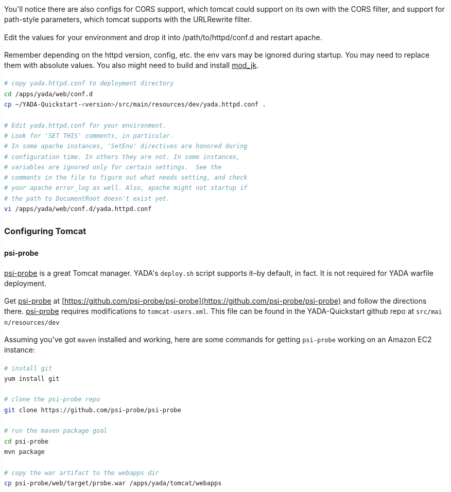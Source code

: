 You'll notice there are also configs for CORS support, which tomcat could support on its own with the CORS filter, and support for path-style parameters, which tomcat supports with the URLRewrite filter.

Edit the values for your environment and drop it into /path/to/httpd/conf.d and restart apache.

Remember depending on the httpd version, config, etc. the env vars
may be ignored during startup. You may need to replace them with 
absolute values. You also might need to build and install [mod_jk](http://tomcat.apache.org/connectors-doc/webserver_howto/apache.html).

```sh
# copy yada.httpd.conf to deployment directory
cd /apps/yada/web/conf.d
cp ~/YADA-Quickstart-<version>/src/main/resources/dev/yada.httpd.conf .

# Edit yada.httpd.conf for your environment.
# Look for 'SET THIS' comments, in particular.  
# In some apache instances, 'SetEnv' directives are honored during 
# configuration time. In others they are not. In some instances, 
# variables are ignored only for certain settings.  See the 
# comments in the file to figure out what needs setting, and check
# your apache error_log as well. Also, apache might not startup if 
# the path to DocumentRoot doesn't exist yet.
vi /apps/yada/web/conf.d/yada.httpd.conf
```

<a name="tocTomcat"></a>
###  Configuring Tomcat  

####  psi-probe  

[psi-probe] is a great Tomcat manager. YADA's `deploy.sh` script supports it–by default, in fact. It is not required for YADA warfile deployment.

Get [psi-probe] at [https://github.com/psi-probe/psi-probe](https://github.com/psi-probe/psi-probe) and follow the directions there. [psi-probe] requires modifications to `tomcat-users.xml`.  This file can be found in the YADA-Quickstart github repo at `src/main/resources/dev`

Assuming you've got `maven` installed and working, here are some commands for getting `psi-probe` working on an Amazon EC2 instance:

```sh
# install git
yum install git

# clone the psi-probe repo
git clone https://github.com/psi-probe/psi-probe

# run the maven package goal
cd psi-probe
mvn package

# copy the war artifact to the webapps dir
cp psi-probe/web/target/probe.war /apps/yada/tomcat/webapps
```


[YADA]: URL
[YADA-Quickstart]: https://github.com/Novartis/YADA/releases/latest
[pom.xml]: https://github.com/Novartis/YADA-Quickstart/blob/master/pom.xml
[SQLite]: https://www.sqlite.org/
[MySQL]: http://dev.mysql.com/
[PostgreSQL]: http://www.postgresql.org/
[Oracle]: http://www.oracle.com/index.html
[maven]: https://maven.apache.org/
[maven war plugin]: https://maven.apache.org/plugins/maven-war-plugin/
[overlay]: https://maven.apache.org/plugins/maven-war-plugin/overlays.html
[sparse checkout]: http://schacon.github.io/git/git-read-tree.html#_sparse_checkout
[tutorial]: http://jasonkarns.com/blog/subdirectory-checkouts-with-git-sparse-checkout/
[eclipse]: http://eclipse.org
[ElasticSearch]: https://www.elastic.co/products/elasticsearch
[psi-probe]: https://github.com/psi-probe/psi-probe
[Hypersql]: http://hsqldb.org/